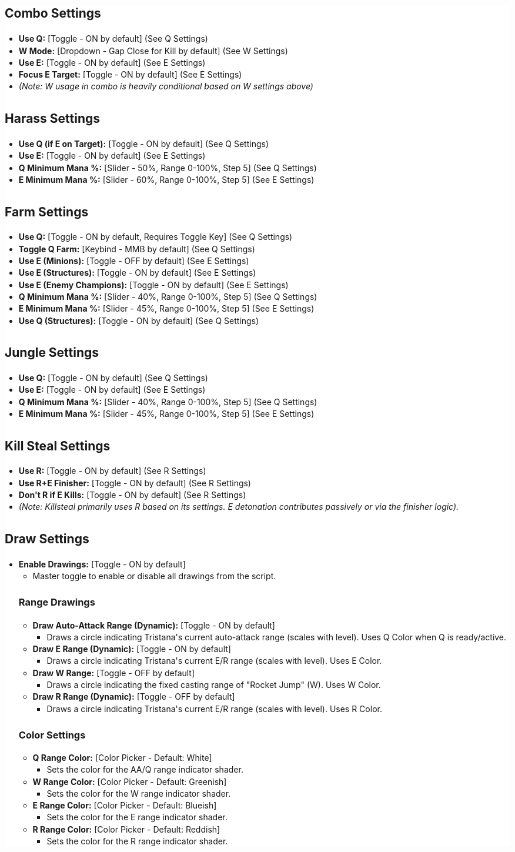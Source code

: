## Combo Settings
*   **Use Q:** [Toggle - ON by default] (See Q Settings)
*   **W Mode:** [Dropdown - Gap Close for Kill by default] (See W Settings)
*   **Use E:** [Toggle - ON by default] (See E Settings)
*   **Focus E Target:** [Toggle - ON by default] (See E Settings)
*   *(Note: W usage in combo is heavily conditional based on W settings above)*

## Harass Settings
*   **Use Q (if E on Target):** [Toggle - ON by default] (See Q Settings)
*   **Use E:** [Toggle - ON by default] (See E Settings)
*   **Q Minimum Mana %:** [Slider - 50%, Range 0-100%, Step 5] (See Q Settings)
*   **E Minimum Mana %:** [Slider - 60%, Range 0-100%, Step 5] (See E Settings)

## Farm Settings
*   **Use Q:** [Toggle - ON by default, Requires Toggle Key] (See Q Settings)
*   **Toggle Q Farm:** [Keybind - MMB by default] (See Q Settings)
*   **Use E (Minions):** [Toggle - OFF by default] (See E Settings)
*   **Use E (Structures):** [Toggle - ON by default] (See E Settings)
*   **Use E (Enemy Champions):** [Toggle - ON by default] (See E Settings)
*   **Q Minimum Mana %:** [Slider - 40%, Range 0-100%, Step 5] (See Q Settings)
*   **E Minimum Mana %:** [Slider - 45%, Range 0-100%, Step 5] (See E Settings)
*   **Use Q (Structures):** [Toggle - ON by default] (See Q Settings)

## Jungle Settings
*   **Use Q:** [Toggle - ON by default] (See Q Settings)
*   **Use E:** [Toggle - ON by default] (See E Settings)
*   **Q Minimum Mana %:** [Slider - 40%, Range 0-100%, Step 5] (See Q Settings)
*   **E Minimum Mana %:** [Slider - 45%, Range 0-100%, Step 5] (See E Settings)

## Kill Steal Settings
*   **Use R:** [Toggle - ON by default] (See R Settings)
*   **Use R+E Finisher:** [Toggle - ON by default] (See R Settings)
*   **Don't R if E Kills:** [Toggle - ON by default] (See R Settings)
*   *(Note: Killsteal primarily uses R based on its settings. E detonation contributes passively or via the finisher logic).*

## Draw Settings
*   **Enable Drawings:** [Toggle - ON by default]
    *   Master toggle to enable or disable all drawings from the script.
    ### Range Drawings
    *   **Draw Auto-Attack Range (Dynamic):** [Toggle - ON by default]
        *   Draws a circle indicating Tristana's current auto-attack range (scales with level). Uses Q Color when Q is ready/active.
    *   **Draw E Range (Dynamic):** [Toggle - ON by default]
        *   Draws a circle indicating Tristana's current E/R range (scales with level). Uses E Color.
    *   **Draw W Range:** [Toggle - OFF by default]
        *   Draws a circle indicating the fixed casting range of "Rocket Jump" (W). Uses W Color.
    *   **Draw R Range (Dynamic):** [Toggle - OFF by default]
        *   Draws a circle indicating Tristana's current E/R range (scales with level). Uses R Color.
    ### Color Settings
    *   **Q Range Color:** [Color Picker - Default: White]
        *   Sets the color for the AA/Q range indicator shader.
    *   **W Range Color:** [Color Picker - Default: Greenish]
        *   Sets the color for the W range indicator shader.
    *   **E Range Color:** [Color Picker - Default: Blueish]
        *   Sets the color for the E range indicator shader.
    *   **R Range Color:** [Color Picker - Default: Reddish]
        *   Sets the color for the R range indicator shader.